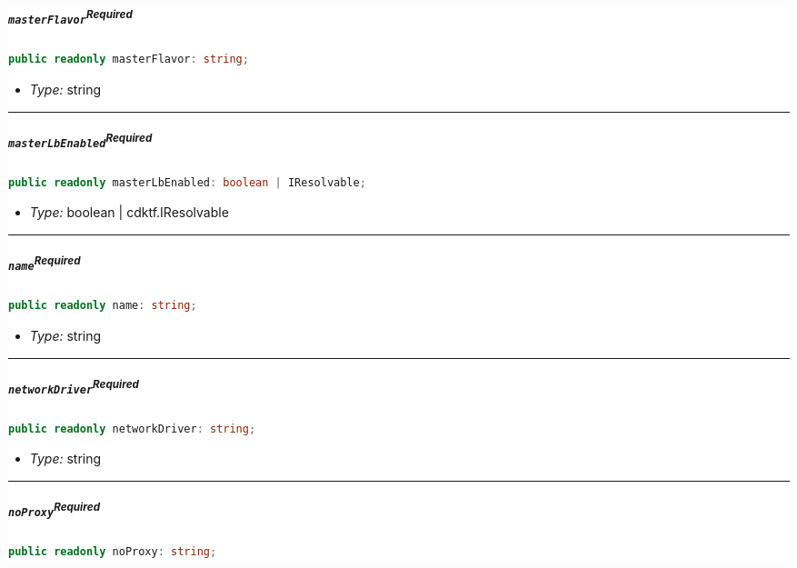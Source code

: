 
##### `masterFlavor`<sup>Required</sup> <a name="masterFlavor" id="@ithings/cdktf-provider-openstack.containerinfraClustertemplateV1.ContainerinfraClustertemplateV1.property.masterFlavor"></a>

```typescript
public readonly masterFlavor: string;
```

- *Type:* string

---

##### `masterLbEnabled`<sup>Required</sup> <a name="masterLbEnabled" id="@ithings/cdktf-provider-openstack.containerinfraClustertemplateV1.ContainerinfraClustertemplateV1.property.masterLbEnabled"></a>

```typescript
public readonly masterLbEnabled: boolean | IResolvable;
```

- *Type:* boolean | cdktf.IResolvable

---

##### `name`<sup>Required</sup> <a name="name" id="@ithings/cdktf-provider-openstack.containerinfraClustertemplateV1.ContainerinfraClustertemplateV1.property.name"></a>

```typescript
public readonly name: string;
```

- *Type:* string

---

##### `networkDriver`<sup>Required</sup> <a name="networkDriver" id="@ithings/cdktf-provider-openstack.containerinfraClustertemplateV1.ContainerinfraClustertemplateV1.property.networkDriver"></a>

```typescript
public readonly networkDriver: string;
```

- *Type:* string

---

##### `noProxy`<sup>Required</sup> <a name="noProxy" id="@ithings/cdktf-provider-openstack.containerinfraClustertemplateV1.ContainerinfraClustertemplateV1.property.noProxy"></a>

```typescript
public readonly noProxy: string;
```
